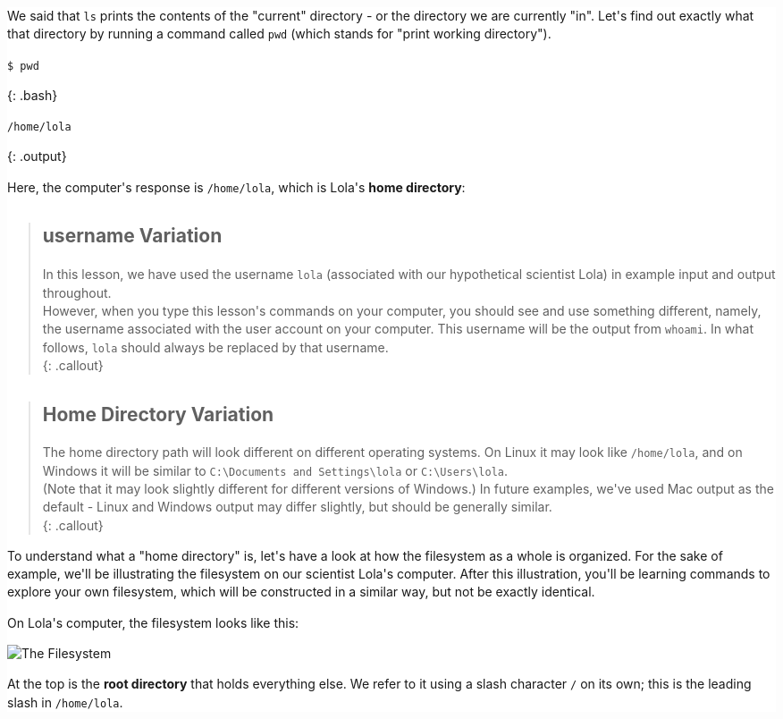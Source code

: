 We said that `ls` prints the contents of
the "current" directory - or the directory we are currently "in".
Let's find out exactly what that directory by
running a command called `pwd`
(which stands for "print working directory").

~~~
$ pwd
~~~
{: .bash}

~~~
/home/lola
~~~
{: .output}

Here,
the computer's response is `/home/lola`,
which is Lola's **home directory**:

> ## username Variation
>
> In this lesson, we have used the username `lola` (associated
> with our hypothetical scientist Lola) in example input and output throughout.  
> However, when
> you type this lesson's commands on your computer,
> you should see and use something different,
> namely, the username associated with the user account on your computer.  This
> username will be the output from `whoami`.  In
> what follows, `lola` should always be replaced by that username.  
{: .callout}

> ## Home Directory Variation
>
> The home directory path will look different on different operating systems.
> On Linux it may look like `/home/lola`,
> and on Windows it will be similar to `C:\Documents and Settings\lola` or
> `C:\Users\lola`.  
> (Note that it may look slightly different for different versions of Windows.)
> In future examples, we've used Mac output as the default - Linux and Windows
> output may differ slightly, but should be generally similar.  
{: .callout}

To understand what a "home directory" is,
let's have a look at how the filesystem as a whole is organized.  For the
sake of example, we'll be
illustrating the filesystem on our scientist Lola's computer.  After this
illustration, you'll be learning commands to explore your own filesystem,
which will be constructed in a similar way, but not be exactly identical.  

On Lola's computer, the filesystem looks like this:

![The Filesystem](../fig/filesystem.svg)

At the top is the **root directory**
that holds everything else.
We refer to it using a slash character `/` on its own;
this is the leading slash in `/home/lola`.
